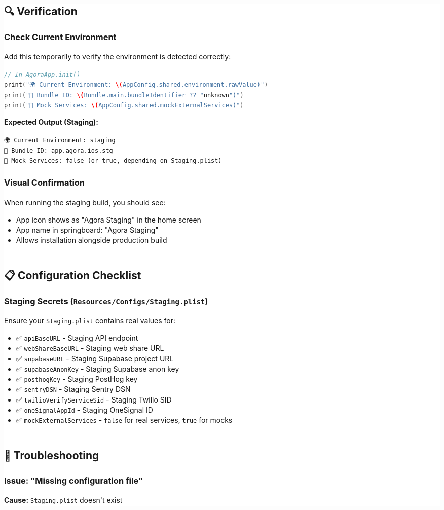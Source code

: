 
## 🔍 Verification

### Check Current Environment

Add this temporarily to verify the environment is detected correctly:

```swift
// In AgoraApp.init()
print("🌍 Current Environment: \(AppConfig.shared.environment.rawValue)")
print("📱 Bundle ID: \(Bundle.main.bundleIdentifier ?? "unknown")")
print("🔧 Mock Services: \(AppConfig.shared.mockExternalServices)")
```

**Expected Output (Staging):**
```
🌍 Current Environment: staging
📱 Bundle ID: app.agora.ios.stg
🔧 Mock Services: false (or true, depending on Staging.plist)
```

### Visual Confirmation

When running the staging build, you should see:
- App icon shows as "Agora Staging" in the home screen
- App name in springboard: "Agora Staging"
- Allows installation alongside production build

---

## 📋 Configuration Checklist

### Staging Secrets (`Resources/Configs/Staging.plist`)

Ensure your `Staging.plist` contains real values for:

- ✅ `apiBaseURL` - Staging API endpoint
- ✅ `webShareBaseURL` - Staging web share URL
- ✅ `supabaseURL` - Staging Supabase project URL
- ✅ `supabaseAnonKey` - Staging Supabase anon key
- ✅ `posthogKey` - Staging PostHog key
- ✅ `sentryDSN` - Staging Sentry DSN
- ✅ `twilioVerifyServiceSid` - Staging Twilio SID
- ✅ `oneSignalAppId` - Staging OneSignal ID
- ✅ `mockExternalServices` - `false` for real services, `true` for mocks

---

## 🐛 Troubleshooting

### Issue: "Missing configuration file"

**Cause:** `Staging.plist` doesn't exist
